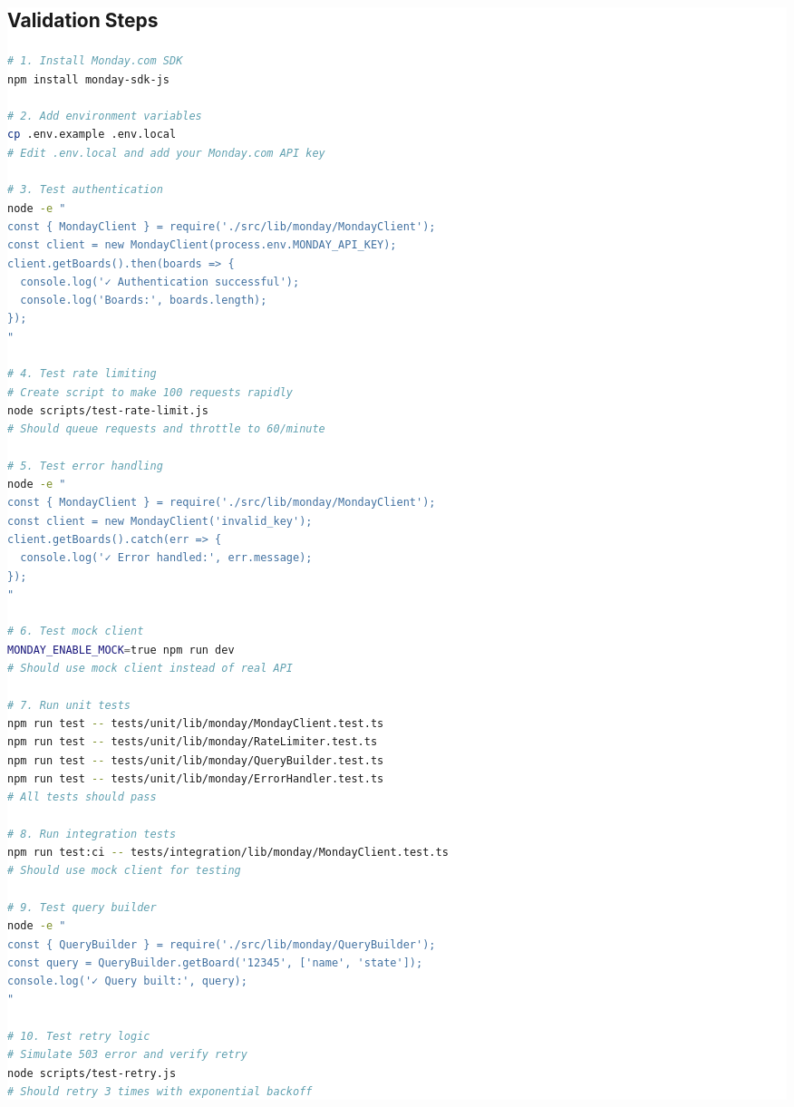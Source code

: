 ## Validation Steps

```bash
# 1. Install Monday.com SDK
npm install monday-sdk-js

# 2. Add environment variables
cp .env.example .env.local
# Edit .env.local and add your Monday.com API key

# 3. Test authentication
node -e "
const { MondayClient } = require('./src/lib/monday/MondayClient');
const client = new MondayClient(process.env.MONDAY_API_KEY);
client.getBoards().then(boards => {
  console.log('✓ Authentication successful');
  console.log('Boards:', boards.length);
});
"

# 4. Test rate limiting
# Create script to make 100 requests rapidly
node scripts/test-rate-limit.js
# Should queue requests and throttle to 60/minute

# 5. Test error handling
node -e "
const { MondayClient } = require('./src/lib/monday/MondayClient');
const client = new MondayClient('invalid_key');
client.getBoards().catch(err => {
  console.log('✓ Error handled:', err.message);
});
"

# 6. Test mock client
MONDAY_ENABLE_MOCK=true npm run dev
# Should use mock client instead of real API

# 7. Run unit tests
npm run test -- tests/unit/lib/monday/MondayClient.test.ts
npm run test -- tests/unit/lib/monday/RateLimiter.test.ts
npm run test -- tests/unit/lib/monday/QueryBuilder.test.ts
npm run test -- tests/unit/lib/monday/ErrorHandler.test.ts
# All tests should pass

# 8. Run integration tests
npm run test:ci -- tests/integration/lib/monday/MondayClient.test.ts
# Should use mock client for testing

# 9. Test query builder
node -e "
const { QueryBuilder } = require('./src/lib/monday/QueryBuilder');
const query = QueryBuilder.getBoard('12345', ['name', 'state']);
console.log('✓ Query built:', query);
"

# 10. Test retry logic
# Simulate 503 error and verify retry
node scripts/test-retry.js
# Should retry 3 times with exponential backoff
```
